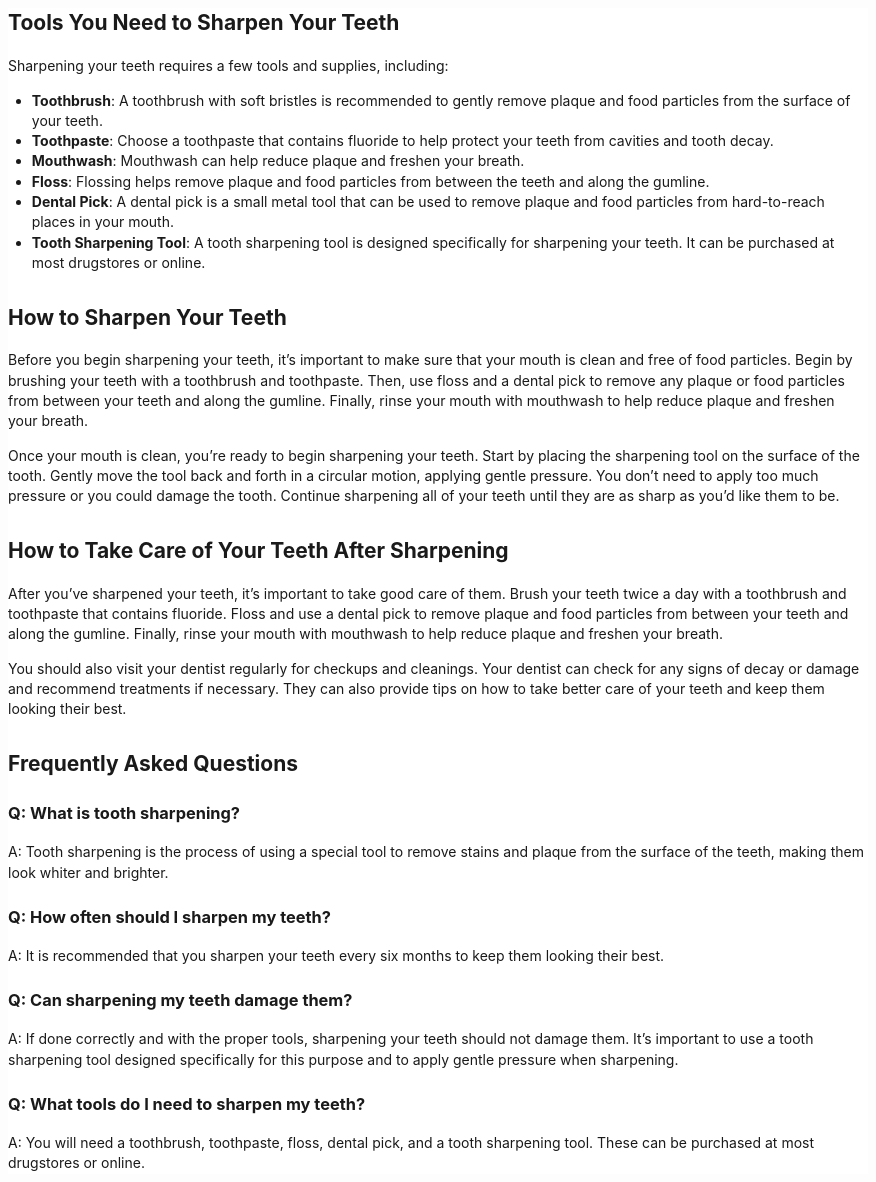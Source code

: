 <h2>Tools You Need to Sharpen Your Teeth</h2>

<p>Sharpening your teeth requires a few tools and supplies, including:</p>

<ul>
  <li><b>Toothbrush</b>: A toothbrush with soft bristles is recommended to gently remove plaque and food particles from the surface of your teeth.</li>
  <li><b>Toothpaste</b>: Choose a toothpaste that contains fluoride to help protect your teeth from cavities and tooth decay.</li>
  <li><b>Mouthwash</b>: Mouthwash can help reduce plaque and freshen your breath.</li>
  <li><b>Floss</b>: Flossing helps remove plaque and food particles from between the teeth and along the gumline.</li>
  <li><b>Dental Pick</b>: A dental pick is a small metal tool that can be used to remove plaque and food particles from hard-to-reach places in your mouth.</li>
  <li><b>Tooth Sharpening Tool</b>: A tooth sharpening tool is designed specifically for sharpening your teeth. It can be purchased at most drugstores or online.</li>
</ul>

<h2>How to Sharpen Your Teeth</h2>

<p>Before you begin sharpening your teeth, it’s important to make sure that your mouth is clean and free of food particles. Begin by brushing your teeth with a toothbrush and toothpaste. Then, use floss and a dental pick to remove any plaque or food particles from between your teeth and along the gumline. Finally, rinse your mouth with mouthwash to help reduce plaque and freshen your breath.</p>

<p>Once your mouth is clean, you’re ready to begin sharpening your teeth. Start by placing the sharpening tool on the surface of the tooth. Gently move the tool back and forth in a circular motion, applying gentle pressure. You don’t need to apply too much pressure or you could damage the tooth. Continue sharpening all of your teeth until they are as sharp as you’d like them to be.</p>

<h2>How to Take Care of Your Teeth After Sharpening</h2>

<p>After you’ve sharpened your teeth, it’s important to take good care of them. Brush your teeth twice a day with a toothbrush and toothpaste that contains fluoride. Floss and use a dental pick to remove plaque and food particles from between your teeth and along the gumline. Finally, rinse your mouth with mouthwash to help reduce plaque and freshen your breath.</p>

<p>You should also visit your dentist regularly for checkups and cleanings. Your dentist can check for any signs of decay or damage and recommend treatments if necessary. They can also provide tips on how to take better care of your teeth and keep them looking their best.</p>

<h2>Frequently Asked Questions</h2>

<h3>Q: What is tooth sharpening?</h3>
<p>A: Tooth sharpening is the process of using a special tool to remove stains and plaque from the surface of the teeth, making them look whiter and brighter.</p>

<h3>Q: How often should I sharpen my teeth?</h3>
<p>A: It is recommended that you sharpen your teeth every six months to keep them looking their best.</p>

<h3>Q: Can sharpening my teeth damage them?</h3>
<p>A: If done correctly and with the proper tools, sharpening your teeth should not damage them. It’s important to use a tooth sharpening tool designed specifically for this purpose and to apply gentle pressure when sharpening.</p>

<h3>Q: What tools do I need to sharpen my teeth?</h3>
<p>A: You will need a toothbrush, toothpaste, floss, dental pick, and a tooth sharpening tool. These can be purchased at most drugstores or online.</p>
